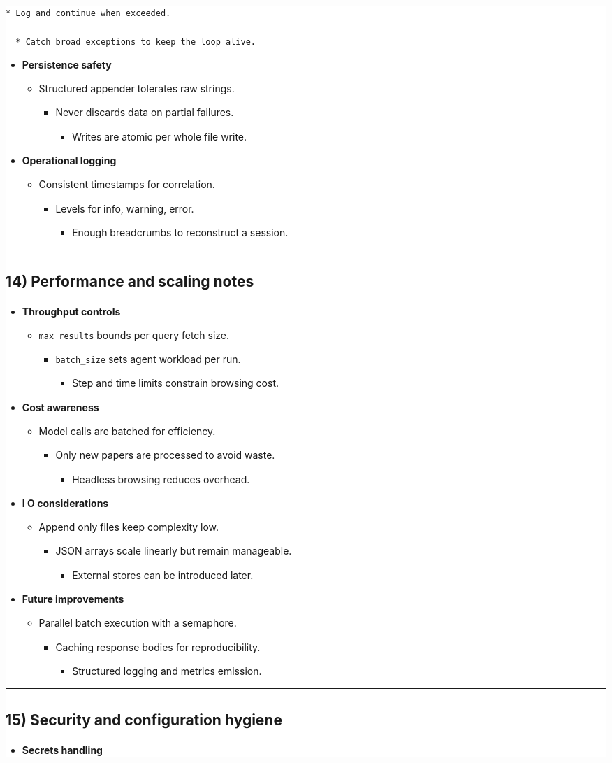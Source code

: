     * Log and continue when exceeded.

      * Catch broad exceptions to keep the loop alive.

* **Persistence safety**

  * Structured appender tolerates raw strings.

    * Never discards data on partial failures.

      * Writes are atomic per whole file write.

* **Operational logging**

  * Consistent timestamps for correlation.

    * Levels for info, warning, error.

      * Enough breadcrumbs to reconstruct a session.

---

## 14) Performance and scaling notes

* **Throughput controls**

  * `max_results` bounds per query fetch size.

    * `batch_size` sets agent workload per run.

      * Step and time limits constrain browsing cost.

* **Cost awareness**

  * Model calls are batched for efficiency.

    * Only new papers are processed to avoid waste.

      * Headless browsing reduces overhead.

* **I O considerations**

  * Append only files keep complexity low.

    * JSON arrays scale linearly but remain manageable.

      * External stores can be introduced later.

* **Future improvements**

  * Parallel batch execution with a semaphore.

    * Caching response bodies for reproducibility.

      * Structured logging and metrics emission.

---

## 15) Security and configuration hygiene

* **Secrets handling**

